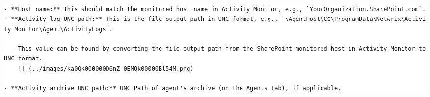     - **Host name:** This should match the monitored host name in Activity Monitor, e.g., `YourOrganization.SharePoint.com`.
    - **Activity log UNC path:** This is the file output path in UNC format, e.g., `\AgentHost\C$\ProgramData\Netwrix\Activity Monitor\Agent\ActivityLogs`.

      - This value can be found by converting the file output path from the SharePoint monitored host in Activity Monitor to UNC format.  
        ![](../images/ka0Qk000000D6nZ_0EMQk00000Bl54M.png)

    - **Activity archive UNC path:** UNC Path of agent's archive (on the Agents tab), if applicable.
